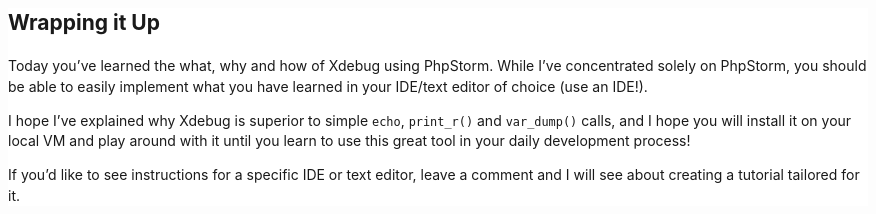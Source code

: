 ## Wrapping it Up

Today you’ve learned the what, why and how of Xdebug using PhpStorm. While I’ve
concentrated solely on PhpStorm, you should be able to easily implement what you
have learned in your IDE/text editor of choice (use an IDE!).

I hope I’ve explained why Xdebug is superior to simple `echo`, `print_r()` and
`var_dump()` calls, and I hope you will install it on your local VM and play around
with it until you learn to use this great tool in your daily development process!

If you’d like to see instructions for a specific IDE or text editor, leave a comment
and I will see about creating a tutorial tailored for it.

